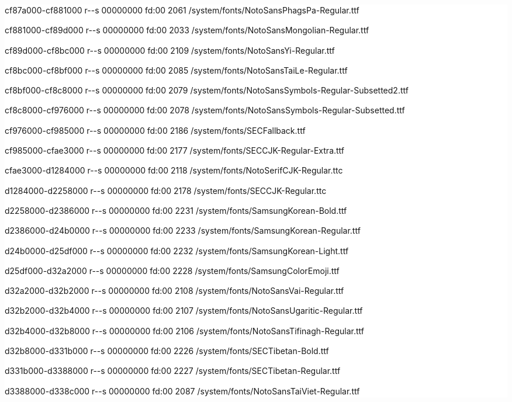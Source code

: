 cf87a000-cf881000 r--s 00000000 fd:00 2061                               /system/fonts/NotoSansPhagsPa-Regular.ttf

cf881000-cf89d000 r--s 00000000 fd:00 2033                               /system/fonts/NotoSansMongolian-Regular.ttf

cf89d000-cf8bc000 r--s 00000000 fd:00 2109                               /system/fonts/NotoSansYi-Regular.ttf

cf8bc000-cf8bf000 r--s 00000000 fd:00 2085                               /system/fonts/NotoSansTaiLe-Regular.ttf

cf8bf000-cf8c8000 r--s 00000000 fd:00 2079                               /system/fonts/NotoSansSymbols-Regular-Subsetted2.ttf

cf8c8000-cf976000 r--s 00000000 fd:00 2078                               /system/fonts/NotoSansSymbols-Regular-Subsetted.ttf

cf976000-cf985000 r--s 00000000 fd:00 2186                               /system/fonts/SECFallback.ttf

cf985000-cfae3000 r--s 00000000 fd:00 2177                               /system/fonts/SECCJK-Regular-Extra.ttf

cfae3000-d1284000 r--s 00000000 fd:00 2118                               /system/fonts/NotoSerifCJK-Regular.ttc

d1284000-d2258000 r--s 00000000 fd:00 2178                               /system/fonts/SECCJK-Regular.ttc

d2258000-d2386000 r--s 00000000 fd:00 2231                               /system/fonts/SamsungKorean-Bold.ttf

d2386000-d24b0000 r--s 00000000 fd:00 2233                               /system/fonts/SamsungKorean-Regular.ttf

d24b0000-d25df000 r--s 00000000 fd:00 2232                               /system/fonts/SamsungKorean-Light.ttf

d25df000-d32a2000 r--s 00000000 fd:00 2228                               /system/fonts/SamsungColorEmoji.ttf

d32a2000-d32b2000 r--s 00000000 fd:00 2108                               /system/fonts/NotoSansVai-Regular.ttf

d32b2000-d32b4000 r--s 00000000 fd:00 2107                               /system/fonts/NotoSansUgaritic-Regular.ttf

d32b4000-d32b8000 r--s 00000000 fd:00 2106                               /system/fonts/NotoSansTifinagh-Regular.ttf

d32b8000-d331b000 r--s 00000000 fd:00 2226                               /system/fonts/SECTibetan-Bold.ttf

d331b000-d3388000 r--s 00000000 fd:00 2227                               /system/fonts/SECTibetan-Regular.ttf

d3388000-d338c000 r--s 00000000 fd:00 2087                               /system/fonts/NotoSansTaiViet-Regular.ttf
